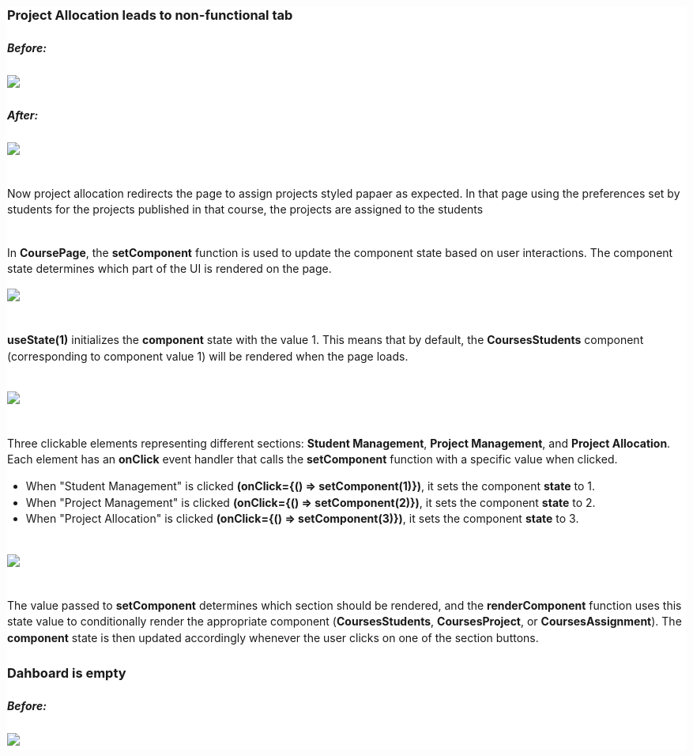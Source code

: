 ### Project Allocation leads to non-functional tab
##### Before:
![](bugs/Project_allocation.png)

##### After:
![](addressed_bugs_and_pages_created/Project_allocation.png)

\
Now project allocation redirects the page to assign projects styled papaer as expected. In that page using the preferences set by students for the projects published  in that course, the projects are assigned to the students

\
In <strong>CoursePage</strong>, the <strong>setComponent</strong> function is used to update the component state based on user interactions. The component state determines which part of the UI is rendered on the page.

![](addressed_bugs_and_pages_created/pa_set_component.png)

\
 **useState(1)** initializes the **component** state with the value 1. This means that by default, the **CoursesStudents** component (corresponding to component value 1) will be rendered when the page loads.

\
![](addressed_bugs_and_pages_created/assign_projects.png)

\
Three clickable elements representing different sections: **Student Management**, **Project Management**, and **Project Allocation**. Each element has an __onClick__ event handler that calls the __setComponent__ function with a specific value when clicked.

* When "Student Management" is clicked **(onClick={() => setComponent(1)})**, it sets the component **state** to 1.
* When "Project Management" is clicked **(onClick={() => setComponent(2)})**, it sets the component **state** to 2.
* When "Project Allocation" is clicked **(onClick={() => setComponent(3)})**, it sets the component **state** to 3.

\
![](addressed_bugs_and_pages_created/rendering_course_assignment_component.png)

\
The value passed to **setComponent** determines which section should be rendered, and the **renderComponent** function uses this state value to conditionally render the appropriate component (**CoursesStudents**, **CoursesProject**, or **CoursesAssignment**). The **component** state is then updated accordingly whenever the user clicks on one of the section buttons.

### Dahboard is empty

##### Before:
![](bugs/Dashboard.png)
